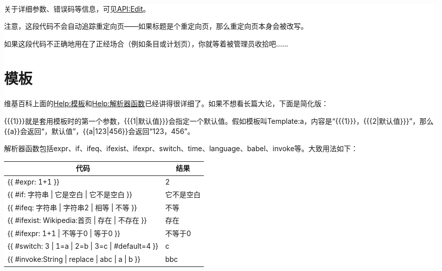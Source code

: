 关于详细参数、错误码等信息，可见[API:Edit](https://www.mediawiki.org/wiki/API:Edit)。

注意，这段代码不会自动追踪重定向页——如果标题是个重定向页，那么重定向页本身会被改写。

如果这段代码不正确地用在了正经场合（例如条目或计划页），你就等着被管理员收拾吧……

<div style="display: none;">
如果页面被保护，那么data.error.code会返回“protectedpage”。

如果是新用户触发了验证码（所以建议先把自己刷到自动确认用户，免得麻烦），那么会返回：

```json
{"edit":{"captcha":{"type":"image","mime":"image/png","id":"1027249016","url":"/w/index.php?title=Special:%E9%AA%8C%E8%AF%81%E7%A0%81/image&wpCaptchaId=1027249016"},"result":"Failure"}}
```

这时需要人工识别验证码，在下次提交时加入captchaword（验证码内容）和captchaid（上面的id）两个参数。

如果因触发防滥用过滤器而被警告，那么编辑会失败，然后data会返回和下面类似的字符串：

```json
{"edit":{"code":"abusefilter-warning","message":{"key":"abusefilter-warning","params":["编辑其他用户的用户页",27]},"abusefilter":{"id":27,"description":"编辑其他用户的用户页","actions":["warn"]},"info":"Hit AbuseFilter: 编辑其他用户的用户页","warning":"<b>警告：</b>此操作已被自动识别为有害……","result":"Failure"}}
```

重新提交一次即可。

如果被防滥用过滤器阻止，那么data会返回：

```json
{"edit":{"code":"abusefilter-disallowed","message":{"key":"abusefilter-disallowed","params":["移除所有分类（新用户）",28]},"abusefilter":{"id":28,"description":"移除所有分类（新用户）","actions":["disallow"]},"info":"Hit AbuseFilter: 移除所有分类（新用户）","warning":"<table...>...</table>\n","result":"Failure"}}
```

如果被垃圾过滤器阻止，那么会返回：

```json
{"edit":{"spamblacklist":"t.cn","result":"Failure"}}
```
</div>

# 模板
维基百科上面的[Help:模板](https://zh.wikipedia.org/wiki/Help:%E6%A8%A1%E6%9D%BF)和[Help:解析器函数](https://zh.wikipedia.org/wiki/Help:%E8%A7%A3%E6%9E%90%E5%99%A8%E5%87%BD%E6%95%B0)已经讲得很详细了。如果不想看长篇大论，下面是简化版：

&#123;&#123;&#123;1&#125;&#125;&#125;就是套用模板时的第一个参数，&#123;&#123;&#123;1&#124;默认值&#125;&#125;&#125;会指定一个默认值。假如模板叫Template:a，内容是“&#123;&#123;&#123;1&#125;&#125;&#125;，&#123;&#123;&#123;2&#124;默认值&#125;&#125;&#125;”，那么&#123;&#123;a&#125;&#125;会返回“，默认值”，&#123;&#123;a&#124;123&#124;456&#125;&#125;会返回“123，456”。

解析器函数包括expr、if、ifeq、ifexist、ifexpr、switch、time、language、babel、invoke等。大致用法如下：

 代码 | 结果
-----|------
&#123;&#123; #expr: 1+1 &#125;&#125; | 2
&#123;&#123; #if: 字符串 &#124; 它是空白 &#124; 它不是空白 &#125;&#125; | 它不是空白
&#123;&#123; #ifeq: 字符串 &#124; 字符串2 &#124; 相等 &#124; 不等 &#125;&#125; | 不等
&#123;&#123; #ifexist: Wikipedia:首页 &#124; 存在 &#124; 不存在 &#125;&#125; | 存在
&#123;&#123; #ifexpr: 1+1 &#124; 不等于0 &#124; 等于0 &#125;&#125; | 不等于0
&#123;&#123; #switch: 3 &#124; 1=a &#124; 2=b &#124; 3=c &#124; #default=4 &#125;&#125; | c
&#123;&#123; #invoke:String &#124; replace &#124; abc &#124; a &#124; b &#125;&#125; | bbc
